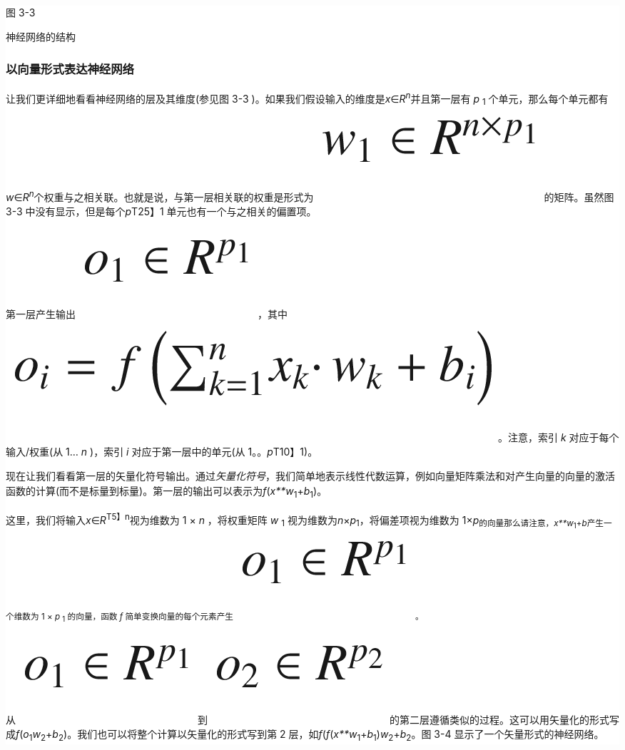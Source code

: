 图 3-3

神经网络的结构

### 以向量形式表达神经网络

让我们更详细地看看神经网络的层及其维度(参见图 3-3 )。如果我们假设输入的维度是*x*∈*R*<sup>*n*</sup>并且第一层有 *p* <sub>1</sub> 个单元，那么每个单元都有*w*∈*R*<sup>*n*</sup>个权重与之相关联。也就是说，与第一层相关联的权重是形式为![$$ {w}_1\in {R}^{n\times {p}_1} $$](img/478491_2_En_3_Chapter_TeX_IEq1.png)的矩阵。虽然图 3-3 中没有显示，但是每个*p*T25】1 单元也有一个与之相关的偏置项。

第一层产生输出![$$ {o}_1\in {R}^{p_1} $$](img/478491_2_En_3_Chapter_TeX_IEq2.png)，其中![$$ {o}_i=f\left({\sum}_{k=1}^n{x}_k\cdotp {w}_k+{b}_i\right) $$](img/478491_2_En_3_Chapter_TeX_IEq3.png)。注意，索引 *k* 对应于每个输入/权重(从 1… *n* )，索引 *i* 对应于第一层中的单元(从 1。。*p*T10】1)。

现在让我们看看第一层的矢量化符号输出。通过*矢量化符号*，我们简单地表示线性代数运算，例如向量矩阵乘法和对产生向量的向量的激活函数的计算(而不是标量到标量)。第一层的输出可以表示为*f*(*x**w*<sub>1</sub>+*b*<sub>1</sub>)。

这里，我们将输入*x*∈*R*<sup>T5】n</sup>视为维数为 1 × *n* ，将权重矩阵 *w* <sub>1</sub> 视为维数为*n*×*p*<sub>1</sub>，将偏差项视为维数为 1×*p*<sub>的向量那么请注意，*x**w*<sub>1</sub>+*b*产生一个维数为 1 × *p* <sub>1</sub> 的向量，函数 *f* 简单变换向量的每个元素产生![$ {o}_1\in {R}^{p_1} $](img/478491_2_En_3_Chapter_TeX_IEq4.png)。</sub>

从![$$ {o}_1\in {R}^{p_1} $$](img/478491_2_En_3_Chapter_TeX_IEq5.png)到![$$ {o}_2\in {R}^{p_2} $$](img/478491_2_En_3_Chapter_TeX_IEq6.png)的第二层遵循类似的过程。这可以用矢量化的形式写成*f*(*o*<sub>1</sub>*w*<sub>2</sub>+*b*<sub>2</sub>)。我们也可以将整个计算以矢量化的形式写到第 2 层，如*f*(*f*(*x**w*<sub>1</sub>+*b*<sub>1</sub>)*w*<sub>2</sub>+*b*<sub>2</sub>。图 3-4 显示了一个矢量形式的神经网络。
